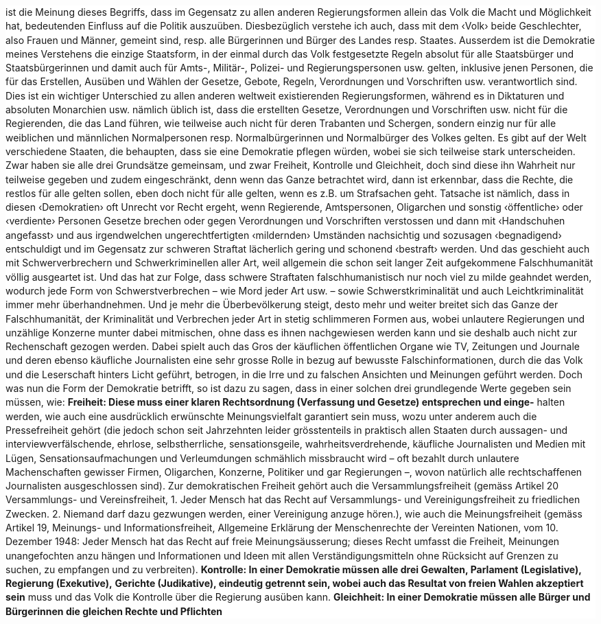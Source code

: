 ist die Meinung dieses Begriffs, dass im Gegensatz zu allen anderen Regierungsformen allein das Volk die Macht und Möglichkeit hat, bedeutenden Einfluss auf die Politik auszuüben. Diesbezüglich verstehe ich auch, dass mit dem ‹Volk› beide Geschlechter, also Frauen und Männer, gemeint sind, resp. alle Bürgerinnen und Bürger des Landes resp. Staates. Ausserdem ist die Demokratie meines Verstehens die einzige Staatsform, in der einmal durch das Volk festgesetzte Regeln absolut für alle Staatsbürger und Staatsbürgerinnen und damit auch für Amts-, Militär-, Polizei- und Regierungspersonen usw. gelten, inklusive jenen Personen, die für das Erstellen, Ausüben und Wählen der Gesetze, Gebote, Regeln, Verordnungen und Vorschriften usw. verantwortlich sind. Dies ist ein wichtiger Unterschied zu allen anderen weltweit existierenden Regierungsformen, während es in Diktaturen und absoluten Monarchien usw. nämlich üblich ist, dass die erstellten Gesetze, Verordnungen und Vorschriften usw. nicht für die Regierenden, die das Land führen, wie teilweise auch nicht für deren Trabanten und Schergen, sondern einzig nur für alle weiblichen und männlichen Normalpersonen resp. Normalbürgerinnen und Normalbürger des Volkes gelten. Es gibt auf der Welt verschiedene Staaten, die behaupten, dass sie eine Demokratie pflegen würden, wobei sie sich teilweise stark unterscheiden. Zwar haben sie alle drei Grundsätze gemeinsam, und zwar Freiheit, Kontrolle und Gleichheit, doch sind diese ihn Wahrheit nur teilweise gegeben und zudem eingeschränkt, denn wenn das Ganze betrachtet wird, dann ist erkennbar, dass die Rechte, die restlos für alle gelten sollen, eben doch nicht für alle gelten, wenn es z.B. um Strafsachen geht. Tatsache ist nämlich, dass in diesen ‹Demokratien› oft Unrecht vor Recht ergeht, wenn Regierende, Amtspersonen, Oligarchen und sonstig ‹öffentliche› oder ‹verdiente› Personen Gesetze brechen oder gegen Verordnungen und Vorschriften verstossen und dann mit ‹Handschuhen angefasst› und aus irgendwelchen ungerechtfertigten ‹mildernden› Umständen nachsichtig und sozusagen ‹begnadigend› entschuldigt und im Gegensatz zur schweren Straftat lächerlich gering und schonend ‹bestraft› werden. Und das geschieht auch mit Schwerverbrechern und Schwerkriminellen aller Art, weil allgemein die schon seit langer Zeit aufgekommene Falschhumanität völlig ausgeartet ist. Und das hat zur Folge, dass schwere Straftaten falschhumanistisch nur noch viel zu milde geahndet werden, wodurch jede Form von Schwerstverbrechen – wie Mord jeder Art usw. – sowie Schwerstkriminalität und auch Leichtkriminalität immer mehr überhandnehmen. Und je mehr die Überbevölkerung steigt, desto mehr und weiter breitet sich das Ganze der Falschhumanität, der Kriminalität und Verbrechen jeder Art in stetig schlimmeren Formen aus, wobei unlautere Regierungen und unzählige Konzerne munter dabei mitmischen, ohne dass es ihnen nachgewiesen werden kann und sie deshalb auch nicht zur Rechenschaft gezogen werden. Dabei spielt auch das Gros der käuflichen öffentlichen Organe wie TV, Zeitungen und Journale und deren ebenso käufliche Journalisten eine sehr grosse Rolle in bezug auf bewusste Falschinformationen, durch die das Volk und die Leserschaft hinters Licht geführt, betrogen, in die Irre und zu falschen Ansichten und Meinungen geführt werden. Doch was nun die Form der Demokratie betrifft, so ist dazu zu sagen, dass in einer solchen drei grundlegende Werte gegeben sein müssen, wie:
**Freiheit:   Diese muss einer klaren Rechtsordnung (Verfassung und Gesetze) entsprechen und einge-**
halten werden, wie auch eine ausdrücklich erwünschte Meinungsvielfalt garantiert sein muss, wozu unter anderem auch die Pressefreiheit gehört (die jedoch schon seit Jahrzehnten leider grösstenteils in praktisch allen Staaten durch aussagen- und interviewverfälschende, ehrlose, selbstherrliche, sensationsgeile, wahrheitsverdrehende, käufliche Journalisten und Medien mit Lügen, Sensationsaufmachungen und Verleumdungen schmählich missbraucht wird – oft bezahlt durch unlautere Machenschaften gewisser Firmen, Oligarchen, Konzerne, Politiker und gar Regierungen –, wovon natürlich alle rechtschaffenen Journalisten ausgeschlossen sind). Zur demokratischen Freiheit gehört auch die Versammlungsfreiheit (gemäss Artikel 20 Versammlungs- und Vereinsfreiheit, 1. Jeder Mensch hat das Recht auf Versammlungs- und Vereinigungsfreiheit zu friedlichen Zwecken. 2. Niemand darf dazu gezwungen werden, einer Vereinigung anzuge hören.), wie auch die Meinungsfreiheit (gemäss Artikel 19, Meinungs- und Informationsfreiheit, Allgemeine Erklärung der Menschenrechte der Vereinten Nationen, vom 10. Dezember 1948: Jeder Mensch hat das Recht auf freie Meinungsäusserung; dieses Recht umfasst die Freiheit, Meinungen unangefochten anzu hängen und Informationen und Ideen mit allen Verständigungsmitteln ohne Rücksicht auf Grenzen zu suchen, zu empfangen und zu verbreiten).
**Kontrolle:  In einer Demokratie müssen alle drei Gewalten, Parlament (Legislative), Regierung (Exekutive),**
**Gerichte (Judikative), eindeutig getrennt sein, wobei auch das Resultat von freien Wahlen akzeptiert sein**
muss und das Volk die Kontrolle über die Regierung ausüben kann.
**Gleichheit: In einer Demokratie müssen alle Bürger und Bürgerinnen die gleichen Rechte und Pflichten**